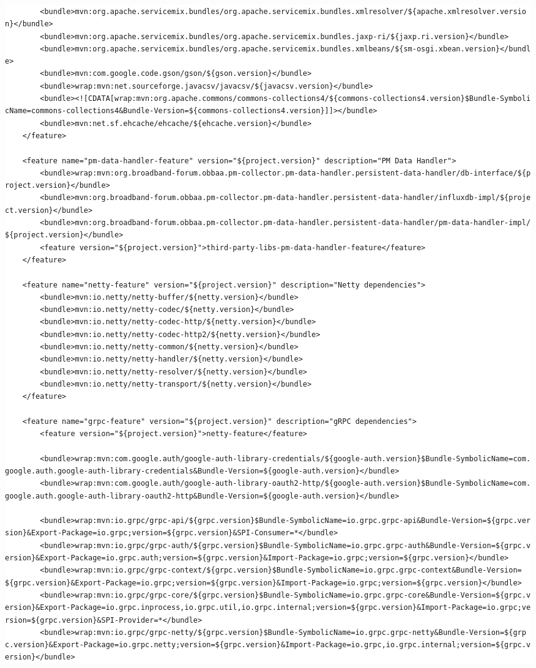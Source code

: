 ```
        <bundle>mvn:org.apache.servicemix.bundles/org.apache.servicemix.bundles.xmlresolver/${apache.xmlresolver.version}</bundle>
        <bundle>mvn:org.apache.servicemix.bundles/org.apache.servicemix.bundles.jaxp-ri/${jaxp.ri.version}</bundle>
        <bundle>mvn:org.apache.servicemix.bundles/org.apache.servicemix.bundles.xmlbeans/${sm-osgi.xbean.version}</bundle>
        <bundle>mvn:com.google.code.gson/gson/${gson.version}</bundle>
        <bundle>wrap:mvn:net.sourceforge.javacsv/javacsv/${javacsv.version}</bundle>
        <bundle><![CDATA[wrap:mvn:org.apache.commons/commons-collections4/${commons-collections4.version}$Bundle-SymbolicName=commons-collections4&Bundle-Version=${commons-collections4.version}]]></bundle>
        <bundle>mvn:net.sf.ehcache/ehcache/${ehcache.version}</bundle>
    </feature>
 
    <feature name="pm-data-handler-feature" version="${project.version}" description="PM Data Handler">
        <bundle>wrap:mvn:org.broadband-forum.obbaa.pm-collector.pm-data-handler.persistent-data-handler/db-interface/${project.version}</bundle>
        <bundle>mvn:org.broadband-forum.obbaa.pm-collector.pm-data-handler.persistent-data-handler/influxdb-impl/${project.version}</bundle>
        <bundle>mvn:org.broadband-forum.obbaa.pm-collector.pm-data-handler.persistent-data-handler/pm-data-handler-impl/${project.version}</bundle>
        <feature version="${project.version}">third-party-libs-pm-data-handler-feature</feature>
    </feature>
 
    <feature name="netty-feature" version="${project.version}" description="Netty dependencies">
        <bundle>mvn:io.netty/netty-buffer/${netty.version}</bundle>
        <bundle>mvn:io.netty/netty-codec/${netty.version}</bundle>
        <bundle>mvn:io.netty/netty-codec-http/${netty.version}</bundle>
        <bundle>mvn:io.netty/netty-codec-http2/${netty.version}</bundle>
        <bundle>mvn:io.netty/netty-common/${netty.version}</bundle>
        <bundle>mvn:io.netty/netty-handler/${netty.version}</bundle>
        <bundle>mvn:io.netty/netty-resolver/${netty.version}</bundle>
        <bundle>mvn:io.netty/netty-transport/${netty.version}</bundle>
    </feature>
 
    <feature name="grpc-feature" version="${project.version}" description="gRPC dependencies">
        <feature version="${project.version}">netty-feature</feature>
 
        <bundle>wrap:mvn:com.google.auth/google-auth-library-credentials/${google-auth.version}$Bundle-SymbolicName=com.google.auth.google-auth-library-credentials&Bundle-Version=${google-auth.version}</bundle>
        <bundle>wrap:mvn:com.google.auth/google-auth-library-oauth2-http/${google-auth.version}$Bundle-SymbolicName=com.google.auth.google-auth-library-oauth2-http&Bundle-Version=${google-auth.version}</bundle>
 
        <bundle>wrap:mvn:io.grpc/grpc-api/${grpc.version}$Bundle-SymbolicName=io.grpc.grpc-api&Bundle-Version=${grpc.version}&Export-Package=io.grpc;version=${grpc.version}&SPI-Consumer=*</bundle>
        <bundle>wrap:mvn:io.grpc/grpc-auth/${grpc.version}$Bundle-SymbolicName=io.grpc.grpc-auth&Bundle-Version=${grpc.version}&Export-Package=io.grpc.auth;version=${grpc.version}&Import-Package=io.grpc;version=${grpc.version}</bundle>
        <bundle>wrap:mvn:io.grpc/grpc-context/${grpc.version}$Bundle-SymbolicName=io.grpc.grpc-context&Bundle-Version=${grpc.version}&Export-Package=io.grpc;version=${grpc.version}&Import-Package=io.grpc;version=${grpc.version}</bundle>
        <bundle>wrap:mvn:io.grpc/grpc-core/${grpc.version}$Bundle-SymbolicName=io.grpc.grpc-core&Bundle-Version=${grpc.version}&Export-Package=io.grpc.inprocess,io.grpc.util,io.grpc.internal;version=${grpc.version}&Import-Package=io.grpc;version=${grpc.version}&SPI-Provider=*</bundle>
        <bundle>wrap:mvn:io.grpc/grpc-netty/${grpc.version}$Bundle-SymbolicName=io.grpc.grpc-netty&Bundle-Version=${grpc.version}&Export-Package=io.grpc.netty;version=${grpc.version}&Import-Package=io.grpc,io.grpc.internal;version=${grpc.version}</bundle>
```
